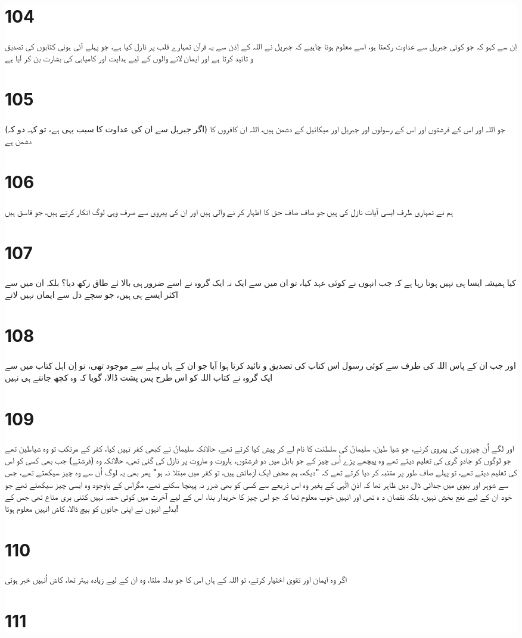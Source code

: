 # 104

اِن سے کہو کہ جو کوئی جبریل سے عداوت رکھتا ہو، اسے معلوم ہونا چاہیے کہ جبریل نے اللہ کے اِذن سے یہ قرآن تمہارے قلب پر نازل کیا ہے، جو پہلے آئی ہوئی کتابوں کی تصدیق و تائید کرتا ہے اور ایمان لانے والوں کے لیے ہدایت اور کامیابی کی بشارت بن کر آیا ہے

# 105

(اگر جبریل سے ان کی عداوت کا سبب یہی ہے، تو کہہ دو کہ) جو اللہ اور اس کے فرشتوں اور اس کے رسولوں اور جبریل اور میکائیل کے دشمن ہیں، اللہ ان کافروں کا دشمن ہے

# 106

ہم نے تمہاری طرف ایسی آیات نازل کی ہیں جو صاف صاف حق کا اظہار کر نے والی ہیں اور ان کی پیروی سے صرف وہی لوگ انکار کرتے ہیں، جو فاسق ہیں

# 107

کیا ہمیشہ ایسا ہی نہیں ہوتا رہا ہے کہ جب انہوں نے کوئی عہد کیا، تو ان میں سے ایک نہ ایک گروہ نے اسے ضرور ہی بالا ئے طاق رکھ دیا؟ بلکہ ان میں سے اکثر ایسے ہی ہیں، جو سچے دل سے ایمان نہیں لاتے

# 108

اور جب ان کے پاس اللہ کی طرف سے کوئی رسول اس کتاب کی تصدیق و تائید کرتا ہوا آیا جو ان کے ہاں پہلے سے موجود تھی، تو اِن اہل کتاب میں سے ایک گروہ نے کتاب اللہ کو اس طرح پس پشت ڈالا، گویا کہ وہ کچھ جانتے ہی نہیں

# 109

اور لگے اُن چیزوں کی پیروی کرنے، جو شیا طین، سلیمانؑ کی سلطنت کا نام لے کر پیش کیا کرتے تھے، حالانکہ سلیمانؑ نے کبھی کفر نہیں کیا، کفر کے مرتکب تو وہ شیاطین تھے جو لوگوں کو جادو گری کی تعلیم دیتے تھے وہ پیچھے پڑے اُس چیز کے جو بابل میں دو فرشتوں، ہاروت و ماروت پر نازل کی گئی تھی، حالانکہ وہ (فرشتے) جب بھی کسی کو اس کی تعلیم دیتے تھے، تو پہلے صاف طور پر متنبہ کر دیا کرتے تھے کہ "دیکھ، ہم محض ایک آزمائش ہیں، تو کفر میں مبتلا نہ ہو" پھر بھی یہ لوگ اُن سے وہ چیز سیکھتے تھے، جس سے شوہر اور بیوی میں جدائی ڈال دیں ظاہر تھا کہ اذنِ الٰہی کے بغیر وہ اس ذریعے سے کسی کو بھی ضرر نہ پہنچا سکتے تھے، مگراس کے باوجود وہ ایسی چیز سیکھتے تھے جو خود ان کے لیے نفع بخش نہیں، بلکہ نقصان د ہ تھی اور انہیں خوب معلوم تھا کہ جو اس چیز کا خریدار بنا، اس کے لیے آخرت میں کوئی حصہ نہیں کتنی بری متاع تھی جس کے بدلے انہوں نے اپنی جانوں کو بیچ ڈالا، کاش انہیں معلوم ہوتا!

# 110

اگر وہ ایمان اور تقویٰ اختیار کرتے، تو اللہ کے ہاں اس کا جو بدلہ ملتا، وہ ان کے لیے زیادہ بہتر تھا، کاش اُنہیں خبر ہوتی

# 111
